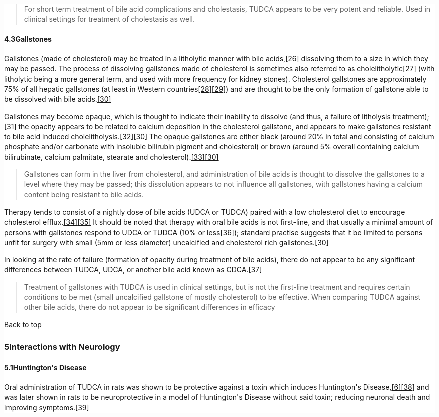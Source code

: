 

> For short term treatment of bile acid complications and cholestasis, TUDCA appears to be very potent and reliable. Used in clinical settings for treatment of cholestasis as well.


#### 4.3Gallstones


Gallstones (made of cholesterol) may be treated in a litholytic manner with bile acids,[[26]](#ref26) dissolving them to a size in which they may be passed. The process of dissolving gallstones made of cholesterol is sometimes also referred to as cholelitholytic[[27]](#ref27) (with litholytic being a more general term, and used with more frequency for kidney stones). Cholesterol gallstones are approximately 75% of all hepatic gallstones (at least in Western countries[[28]](#ref28)[[29]](#ref29)) and are thought to be the only formation of gallstone able to be dissolved with bile acids.[[30]](#ref30)


Gallstones may become opaque, which is thought to indicate their inability to dissolve (and thus, a failure of litholysis treatment);[[31]](#ref31) the opacity appears to be related to calcium deposition in the cholesterol gallstone, and appears to make gallstones resistant to bile acid induced cholelitholysis.[[32]](#ref32)[[30]](#ref30) The opaque gallstones are either black (around 20% in total and consisting of calcium phosphate and/or carbonate with insoluble bilirubin pigment and cholesterol) or brown (around 5% overall containing calcium bilirubinate, calcium palmitate, stearate and cholesterol).[[33]](#ref33)[[30]](#ref30)



> Gallstones can form in the liver from cholesterol, and administration of bile acids is thought to dissolve the gallstones to a level where they may be passed; this dissolution appears to not influence all gallstones, with gallstones having a calcium content being resistant to bile acids.


Therapy tends to consist of a nightly dose of bile acids (UDCA or TUDCA) paired with a low cholesterol diet to encourage cholesterol efflux.[[34]](#ref34)[[35]](#ref35) It should be noted that therapy with oral bile acids is not first-line, and that usually a minimal amount of persons with gallstones respond to UDCA or TUDCA (10% or less[[36]](#ref36)); standard practise suggests that it be limited to persons unfit for surgery with small (5mm or less diameter) uncalcified and cholesterol rich gallstones.[[30]](#ref30)


In looking at the rate of failure (formation of opacity during treatment of bile acids), there do not appear to be any significant differences between TUDCA, UDCA, or another bile acid known as CDCA.[[37]](#ref37)



> Treatment of gallstones with TUDCA is used in clinical settings, but is not the first-line treatment and requires certain conditions to be met (small uncalcified gallstone of mostly cholesterol) to be effective. When comparing TUDCA against other bile acids, there do not appear to be significant differences in efficacy


[Back to top](#c-interactions-with-the-liver)
### 5Interactions with Neurology

#### 5.1Huntington's Disease


Oral administration of TUDCA in rats was shown to be protective against a toxin which induces Huntington's Disease,[[6]](#ref6)[[38]](#ref38) and was later shown in rats to be neuroprotective in a model of Huntington's Disease without said toxin; reducing neuronal death and improving symptoms.[[39]](#ref39)
